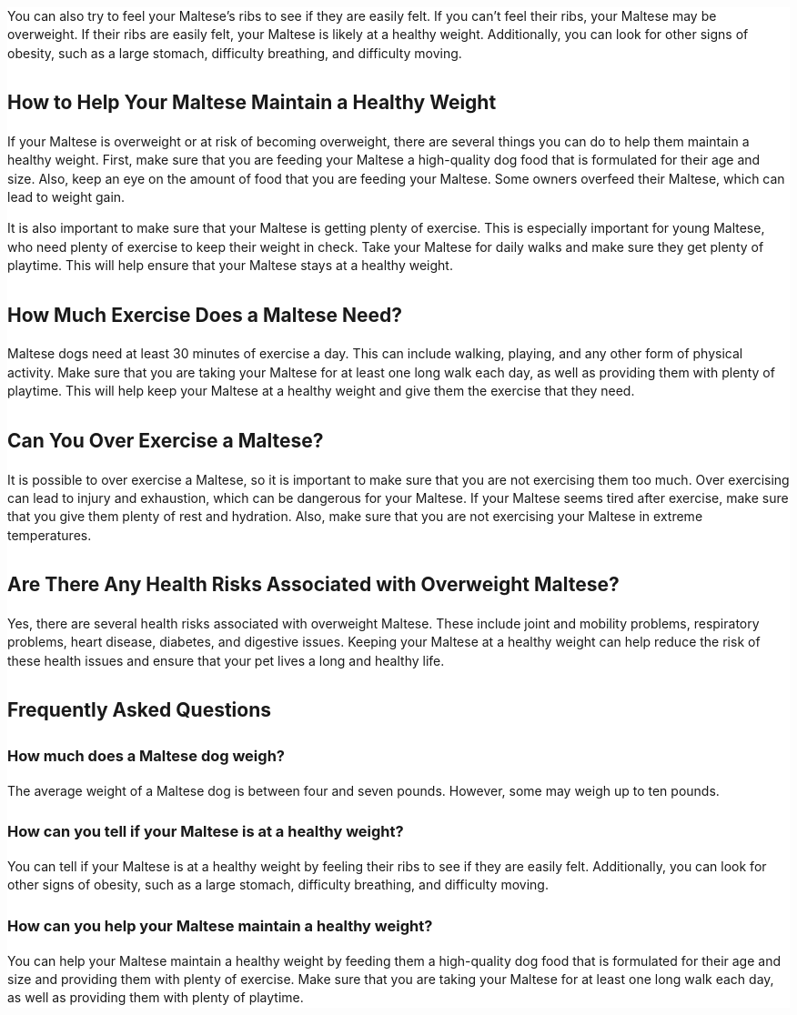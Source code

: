 <p>You can also try to feel your Maltese’s ribs to see if they are easily felt. If you can’t feel their ribs, your Maltese may be overweight. If their ribs are easily felt, your Maltese is likely at a healthy weight. Additionally, you can look for other signs of obesity, such as a large stomach, difficulty breathing, and difficulty moving.</p>

<h2>How to Help Your Maltese Maintain a Healthy Weight</h2>

<p>If your Maltese is overweight or at risk of becoming overweight, there are several things you can do to help them maintain a healthy weight. First, make sure that you are feeding your Maltese a high-quality dog food that is formulated for their age and size. Also, keep an eye on the amount of food that you are feeding your Maltese. Some owners overfeed their Maltese, which can lead to weight gain.</p>

<p>It is also important to make sure that your Maltese is getting plenty of exercise. This is especially important for young Maltese, who need plenty of exercise to keep their weight in check. Take your Maltese for daily walks and make sure they get plenty of playtime. This will help ensure that your Maltese stays at a healthy weight.</p>

<h2>How Much Exercise Does a Maltese Need?</h2>

<p>Maltese dogs need at least 30 minutes of exercise a day. This can include walking, playing, and any other form of physical activity. Make sure that you are taking your Maltese for at least one long walk each day, as well as providing them with plenty of playtime. This will help keep your Maltese at a healthy weight and give them the exercise that they need.</p>

<h2>Can You Over Exercise a Maltese?</h2>

<p>It is possible to over exercise a Maltese, so it is important to make sure that you are not exercising them too much. Over exercising can lead to injury and exhaustion, which can be dangerous for your Maltese. If your Maltese seems tired after exercise, make sure that you give them plenty of rest and hydration. Also, make sure that you are not exercising your Maltese in extreme temperatures.</p>

<h2>Are There Any Health Risks Associated with Overweight Maltese?</h2>

<p>Yes, there are several health risks associated with overweight Maltese. These include joint and mobility problems, respiratory problems, heart disease, diabetes, and digestive issues. Keeping your Maltese at a healthy weight can help reduce the risk of these health issues and ensure that your pet lives a long and healthy life.</p>

<h2>Frequently Asked Questions</h2>

<h3>How much does a Maltese dog weigh?</h3>

<p>The average weight of a Maltese dog is between four and seven pounds. However, some may weigh up to ten pounds.</p>

<h3>How can you tell if your Maltese is at a healthy weight?</h3>

<p>You can tell if your Maltese is at a healthy weight by feeling their ribs to see if they are easily felt. Additionally, you can look for other signs of obesity, such as a large stomach, difficulty breathing, and difficulty moving.</p>

<h3>How can you help your Maltese maintain a healthy weight?</h3>

<p>You can help your Maltese maintain a healthy weight by feeding them a high-quality dog food that is formulated for their age and size and providing them with plenty of exercise. Make sure that you are taking your Maltese for at least one long walk each day, as well as providing them with plenty of playtime.</p>
